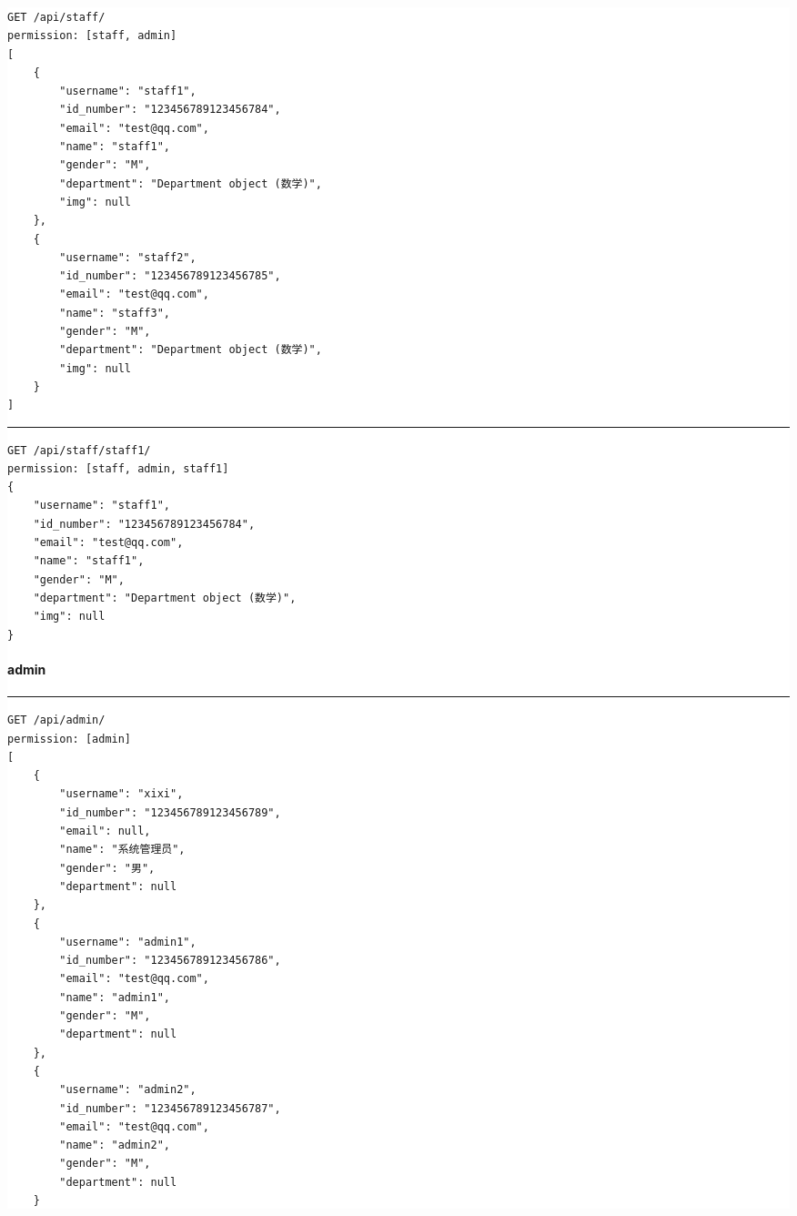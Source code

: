	GET /api/staff/
	permission: [staff, admin]
	[
	    {
	        "username": "staff1",
	        "id_number": "123456789123456784",
	        "email": "test@qq.com",
	        "name": "staff1",
	        "gender": "M",
	        "department": "Department object (数学)",
	        "img": null
	    },
	    {
	        "username": "staff2",
	        "id_number": "123456789123456785",
	        "email": "test@qq.com",
	        "name": "staff3",
	        "gender": "M",
	        "department": "Department object (数学)",
	        "img": null
	    }
	]
---------
	GET /api/staff/staff1/
	permission: [staff, admin, staff1]
	{
	    "username": "staff1",
	    "id_number": "123456789123456784",
	    "email": "test@qq.com",
	    "name": "staff1",
	    "gender": "M",
	    "department": "Department object (数学)",
	    "img": null
	}
#### admin
-------
	GET /api/admin/
	permission: [admin]
	[
	    {
	        "username": "xixi",
	        "id_number": "123456789123456789",
	        "email": null,
	        "name": "系统管理员",
	        "gender": "男",
	        "department": null
	    },
	    {
	        "username": "admin1",
	        "id_number": "123456789123456786",
	        "email": "test@qq.com",
	        "name": "admin1",
	        "gender": "M",
	        "department": null
	    },
	    {
	        "username": "admin2",
	        "id_number": "123456789123456787",
	        "email": "test@qq.com",
	        "name": "admin2",
	        "gender": "M",
	        "department": null
	    }